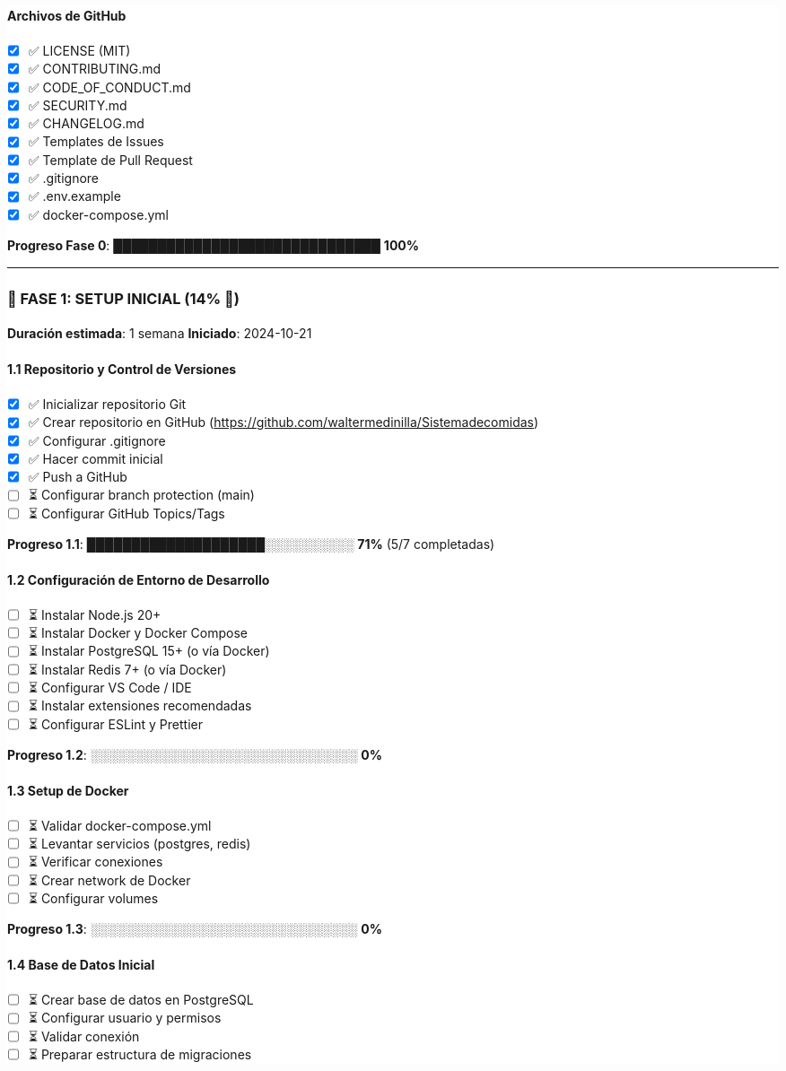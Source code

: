 #### Archivos de GitHub
- [x] ✅ LICENSE (MIT)
- [x] ✅ CONTRIBUTING.md
- [x] ✅ CODE_OF_CONDUCT.md
- [x] ✅ SECURITY.md
- [x] ✅ CHANGELOG.md
- [x] ✅ Templates de Issues
- [x] ✅ Template de Pull Request
- [x] ✅ .gitignore
- [x] ✅ .env.example
- [x] ✅ docker-compose.yml

**Progreso Fase 0**: ██████████████████████████████ **100%**

---

### 🔄 FASE 1: SETUP INICIAL (14% 🔄)

**Duración estimada**: 1 semana
**Iniciado**: 2024-10-21

#### 1.1 Repositorio y Control de Versiones
- [x] ✅ Inicializar repositorio Git
- [x] ✅ Crear repositorio en GitHub (https://github.com/waltermedinilla/Sistemadecomidas)
- [x] ✅ Configurar .gitignore
- [x] ✅ Hacer commit inicial
- [x] ✅ Push a GitHub
- [ ] ⏳ Configurar branch protection (main)
- [ ] ⏳ Configurar GitHub Topics/Tags

**Progreso 1.1**: ████████████████████░░░░░░░░░░ **71%** (5/7 completadas)

#### 1.2 Configuración de Entorno de Desarrollo
- [ ] ⏳ Instalar Node.js 20+
- [ ] ⏳ Instalar Docker y Docker Compose
- [ ] ⏳ Instalar PostgreSQL 15+ (o vía Docker)
- [ ] ⏳ Instalar Redis 7+ (o vía Docker)
- [ ] ⏳ Configurar VS Code / IDE
- [ ] ⏳ Instalar extensiones recomendadas
- [ ] ⏳ Configurar ESLint y Prettier

**Progreso 1.2**: ░░░░░░░░░░░░░░░░░░░░░░░░░░░░░░ **0%**

#### 1.3 Setup de Docker
- [ ] ⏳ Validar docker-compose.yml
- [ ] ⏳ Levantar servicios (postgres, redis)
- [ ] ⏳ Verificar conexiones
- [ ] ⏳ Crear network de Docker
- [ ] ⏳ Configurar volumes

**Progreso 1.3**: ░░░░░░░░░░░░░░░░░░░░░░░░░░░░░░ **0%**

#### 1.4 Base de Datos Inicial
- [ ] ⏳ Crear base de datos en PostgreSQL
- [ ] ⏳ Configurar usuario y permisos
- [ ] ⏳ Validar conexión
- [ ] ⏳ Preparar estructura de migraciones
